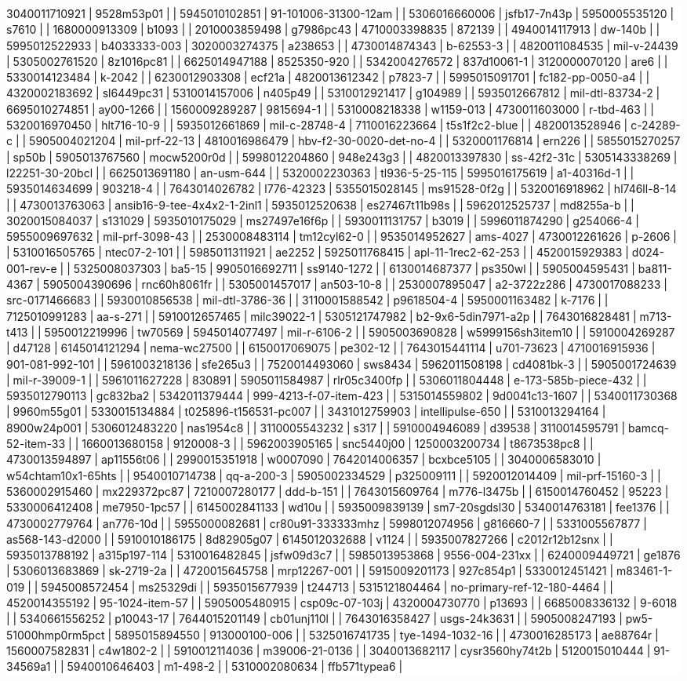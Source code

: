 3040011710921 | 9528m53p01 |  | 5945010102851 | 91-101006-31300-12am |  | 5306016660006 | jsfb17-7n43p | 
5950005535120 | s7610 |  | 1680000913309 | b1093 |  | 2010003859498 | g7986pc43 | 
4710003398835 | 872139 |  | 4940014117913 | dw-140b |  | 5995012522933 | b4033333-003 | 
3020003274375 | a238653 |  | 4730014874343 | b-62553-3 |  | 4820011084535 | mil-v-24439 | 
5305002761520 | 8z1016pc81 |  | 6625014947188 | 8525350-920 |  | 5342004276572 | 837d10061-1 | 
3120000070120 | are6 |  | 5330014123484 | k-2042 |  | 6230012903308 | ecf21a | 
4820013612342 | p7823-7 |  | 5995015091701 | fc182-pp-0050-a4 |  | 4320002183692 | sl6449pc31 | 
5310014157006 | n405p49 |  | 5310012921417 | g104989 |  | 5935012667812 | mil-dtl-83734-2 | 
6695010274851 | ay00-1266 |  | 1560009289287 | 9815694-1 |  | 5310008218338 | w1159-013 | 
4730011603000 | r-tbd-463 |  | 5320016970450 | hlt716-10-9 |  | 5935012661869 | mil-c-28748-4 | 
7110016223664 | t5s1f2c2-blue |  | 4820013528946 | c-24289-c |  | 5905004021204 | mil-prf-22-13 | 
4810016986479 | hbv-f2-30-0020-det-no-4 |  | 5320001176814 | ern226 |  | 5855015270257 | sp50b | 
5905013767560 | mocw5200r0d |  | 5998012204860 | 948e243g3 |  | 4820013397830 | ss-42f2-31c | 
5305143338269 | l22251-30-20bcl |  | 6625013691180 | an-usm-644 |  | 5320002230363 | tl936-5-25-115 | 
5995016175619 | a1-40316d-1 |  | 5935014634699 | 903218-4 |  | 7643014026782 | l776-42323 | 
5355015028145 | ms91528-0f2g |  | 5320016918962 | hl746ll-8-14 |  | 4730013763063 | ansib16-9-tee-4x4x2-1-2inl1 | 
5935012520638 | es27467t11b98s |  | 5962012525737 | md8255a-b |  | 3020015084037 | s131029 | 
5935010175029 | ms27497e16f6p |  | 5930011131757 | b3019 |  | 5996011874290 | g254066-4 | 
5955009697632 | mil-prf-3098-43 |  | 2530008483114 | tm12cyl62-0 |  | 9535014952627 | ams-4027 | 
4730012261626 | p-2606 |  | 5310016505765 | ntec07-2-101 |  | 5985011311921 | ae2252 | 
5925011768415 | apl-11-1rec2-62-253 |  | 4520015929383 | d024-001-rev-e |  | 5325008037303 | ba5-15 | 
9905016692711 | ss9140-1272 |  | 6130014687377 | ps350wl |  | 5905004595431 | ba811-4367 | 
5905004390696 | rnc60h8061fr |  | 5305001457017 | an503-10-8 |  | 2530007895047 | a2-3722z286 | 
4730017088233 | src-0171466683 |  | 5930010856538 | mil-dtl-3786-36 |  | 3110001588542 | p9618504-4 | 
5950001163482 | k-7176 |  | 7125010991283 | aa-s-271 |  | 5910012657465 | milc39022-1 | 
5305121747982 | b2-9x6-5din7971-a2p |  | 7643016828481 | m713-t413 |  | 5950012219996 | tw70569 | 
5945014077497 | mil-r-6106-2 |  | 5905003690828 | w5999156sh3item10 |  | 5910004269287 | d47128 | 
6145014121294 | nema-wc27500 |  | 6150017069075 | pe302-12 |  | 7643015441114 | u701-73623 | 
4710016915936 | 901-081-992-101 |  | 5961003218136 | sfe265u3 |  | 7520014493060 | sws8434 | 
5962011508198 | cd4081bk-3 |  | 5905001724639 | mil-r-39009-1 |  | 5961011627228 | 830891 | 
5905011584987 | rlr05c3400fp |  | 5306011804448 | e-173-585b-piece-432 |  | 5935012790113 | gc832ba2 | 
5342011379444 | 999-4213-f-07-item-423 |  | 5315014559802 | 9d0041c13-1607 |  | 5340011730368 | 9960m55g01 | 
5330015134884 | t025896-t156531-pc007 |  | 3431012759903 | intellipulse-650 |  | 5310013294164 | 8900w24p001 | 
5306012483220 | nas1954c8 |  | 3110005543232 | s317 |  | 5910004946089 | d39538 | 
3110014595791 | bamcq-52-item-33 |  | 1660013680158 | 9120008-3 |  | 5962003905165 | snc5440j00 | 
1250003200734 | t8673538pc8 |  | 4730013594897 | ap11556t06 |  | 2990015351918 | w0007090 | 
7642014006357 | bcxbce5105 |  | 3040006583010 | w54chtam10x1-65hts |  | 9540010714738 | qq-a-200-3 | 
5905002334529 | p325009111 |  | 5920012014409 | mil-prf-15160-3 |  | 5360002915460 | mx229372pc87 | 
7210007280177 | ddd-b-151 |  | 7643015609764 | m776-l3475b |  | 6150014760452 | 95223 | 
5330006412408 | me7950-1pc57 |  | 6145002841133 | wd10u |  | 5935009839139 | sm7-20sgdsl30 | 
5340014763181 | fee1376 |  | 4730002779764 | an776-10d |  | 5955000082681 | cr80u91-333333mhz | 
5998012074956 | g816660-7 |  | 5331005567877 | as568-143-d2000 |  | 5910010186175 | 8d82905g07 | 
6145012032688 | v1124 |  | 5935007827266 | c2012r12b12snx |  | 5935013788192 | a315p197-114 | 
5310016482845 | jsfw09d3c7 |  | 5985013953868 | 9556-004-231xx |  | 6240009449721 | ge1876 | 
5306013683869 | sk-2719-2a |  | 4720015645758 | mrp12267-001 |  | 5915009201173 | 927c854p1 | 
5330012451421 | m83461-1-019 |  | 5945008572454 | ms25329di |  | 5935015677939 | t244713 | 
5315121804464 | no-primary-ref-12-180-4464 |  | 4520014355192 | 95-1024-item-57 |  | 5905005480915 | csp09c-07-103j | 
4320004730770 | p13693 |  | 6685008336132 | 9-6018 |  | 5340661556252 | p10043-17 | 
7644015201149 | cb01unj110l |  | 7643016358427 | usgs-24k3631 |  | 5905008247193 | pw5-51000hmp0rm5pct | 
5895015894550 | 913000100-006 |  | 5325016741735 | tye-1494-1032-16 |  | 4730016285173 | ae88764r | 
1560007582831 | c4w1802-2 |  | 5910012114036 | m39006-21-0136 |  | 3040013682117 | cysr3560hy74t2b | 
5120015010444 | 91-34569a1 |  | 5940010646403 | m1-498-2 |  | 5310002080634 | ffb571typea6 | 